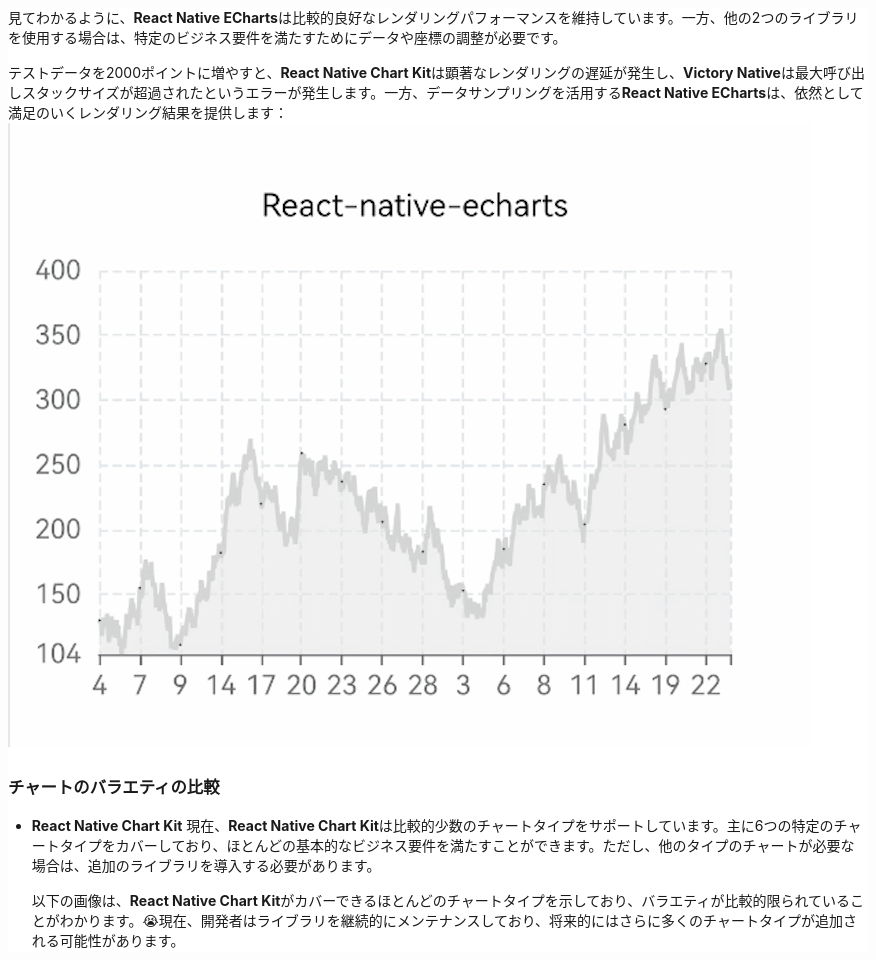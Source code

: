 見てわかるように、**React Native ECharts**は比較的良好なレンダリングパフォーマンスを維持しています。一方、他の2つのライブラリを使用する場合は、特定のビジネス要件を満たすためにデータや座標の調整が必要です。

テストデータを2000ポイントに増やすと、**React Native Chart Kit**は顕著なレンダリングの遅延が発生し、**Victory Native**は最大呼び出しスタックサイズが超過されたというエラーが発生します。一方、データサンプリングを活用する**React Native ECharts**は、依然として満足のいくレンダリング結果を提供します：
![](./large_examole.png)

### チャートのバラエティの比較

- **React Native Chart Kit**
現在、**React Native Chart Kit**は比較的少数のチャートタイプをサポートしています。主に6つの特定のチャートタイプをカバーしており、ほとんどの基本的なビジネス要件を満たすことができます。ただし、他のタイプのチャートが必要な場合は、追加のライブラリを導入する必要があります。

  以下の画像は、**React Native Chart Kit**がカバーできるほとんどのチャートタイプを示しており、バラエティが比較的限られていることがわかります。😭現在、開発者はライブラリを継続的にメンテナンスしており、将来的にはさらに多くのチャートタイプが追加される可能性があります。

